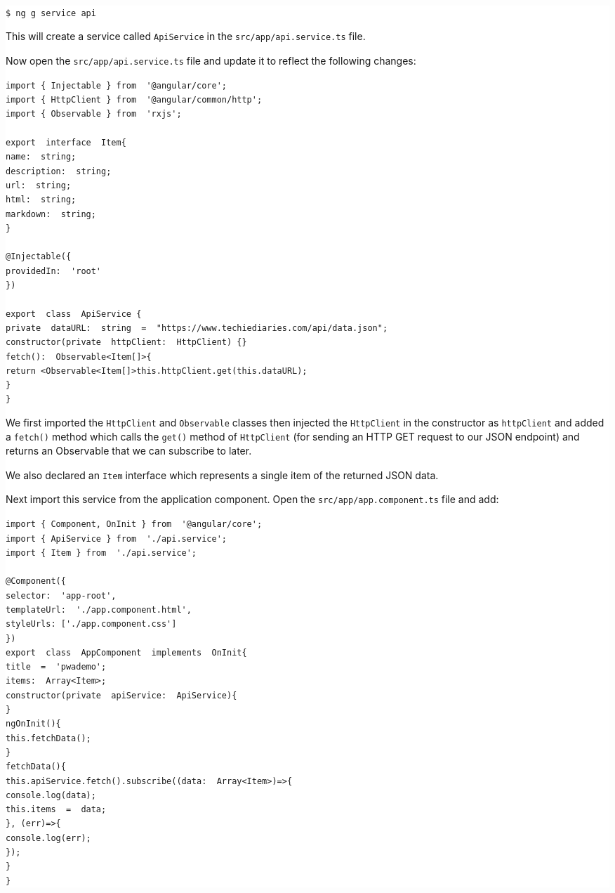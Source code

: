     $ ng g service api
    

This will create a service called `ApiService` in the `src/app/api.service.ts` file.

Now open the `src/app/api.service.ts` file and update it to reflect the following changes:

    import { Injectable } from  '@angular/core';
    import { HttpClient } from  '@angular/common/http';
    import { Observable } from  'rxjs';
    
    export  interface  Item{
    name:  string;
    description:  string;
    url:  string;
    html:  string;
    markdown:  string;
    }
    
    @Injectable({
    providedIn:  'root'
    })
    
    export  class  ApiService {
    private  dataURL:  string  =  "https://www.techiediaries.com/api/data.json";
    constructor(private  httpClient:  HttpClient) {}
    fetch():  Observable<Item[]>{
    return <Observable<Item[]>this.httpClient.get(this.dataURL);
    }
    }
    

We first imported the `HttpClient` and `Observable` classes then injected the `HttpClient` in the constructor as `httpClient` and added a `fetch()` method which calls the `get()` method of `HttpClient` (for sending an HTTP GET request to our JSON endpoint) and returns an Observable that we can subscribe to later.

We also declared an `Item` interface which represents a single item of the returned JSON data.

Next import this service from the application component. Open the `src/app/app.component.ts` file and add:

    import { Component, OnInit } from  '@angular/core';
    import { ApiService } from  './api.service';
    import { Item } from  './api.service';
    
    @Component({
    selector:  'app-root',
    templateUrl:  './app.component.html',
    styleUrls: ['./app.component.css']
    })
    export  class  AppComponent  implements  OnInit{
    title  =  'pwademo';
    items:  Array<Item>;
    constructor(private  apiService:  ApiService){
    }
    ngOnInit(){
    this.fetchData();
    }
    fetchData(){
    this.apiService.fetch().subscribe((data:  Array<Item>)=>{
    console.log(data);
    this.items  =  data;
    }, (err)=>{
    console.log(err);
    });
    }
    }
    